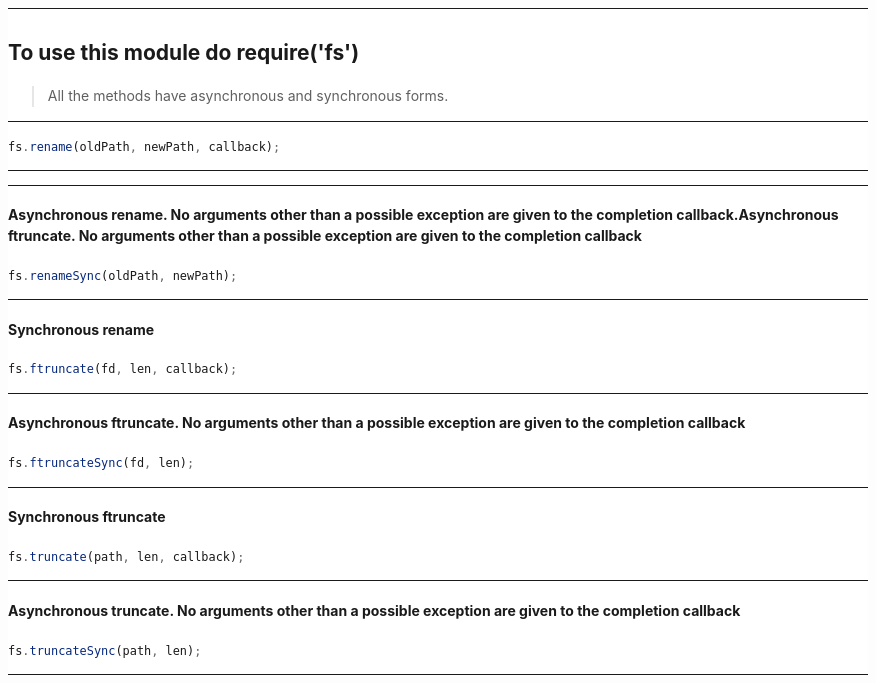 
---

## To use this module do require('fs')

> All the methods have asynchronous and synchronous forms.

---

```js
fs.rename(oldPath, newPath, callback);
```

---

---

#### Asynchronous rename. No arguments other than a possible exception are given to the completion callback.Asynchronous ftruncate. No arguments other than a possible exception are given to the completion callback

```js
fs.renameSync(oldPath, newPath);
```

---

#### Synchronous rename

```js
fs.ftruncate(fd, len, callback);
```

---

#### Asynchronous ftruncate. No arguments other than a possible exception are given to the completion callback

```js
fs.ftruncateSync(fd, len);
```

---

#### Synchronous ftruncate

```js
fs.truncate(path, len, callback);
```

---

#### Asynchronous truncate. No arguments other than a possible exception are given to the completion callback

```js
fs.truncateSync(path, len);
```

---